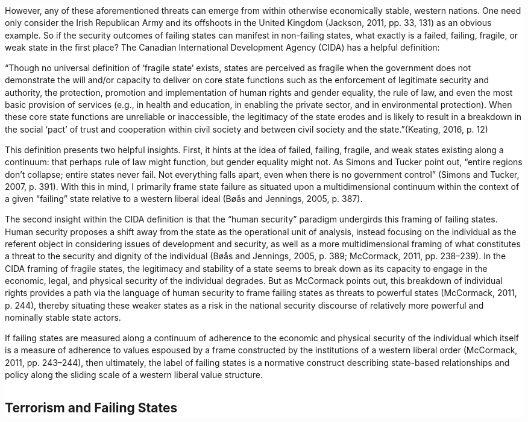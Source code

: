 However, any of these aforementioned threats can emerge from within otherwise economically stable, western nations. One need only consider the Irish Republican Army and its offshoots in the United Kingdom (Jackson, 2011, pp. 33, 131) as an obvious example. So if the security outcomes of failing states can manifest in non-failing states, what exactly is a failed, failing, fragile, or weak state in the first place? The Canadian International Development Agency (CIDA) has a helpful definition:

“Though no universal definition of ‘fragile state’ exists, states are perceived as fragile when the government does not demonstrate the will and/or capacity to deliver on core state functions such as the enforcement of legitimate security and authority, the protection, promotion and implementation of human rights and gender equality, the rule of law, and even the most basic provision of services (e.g., in health and education, in enabling the private sector, and in environmental protection). When these core state functions are unreliable or inaccessible, the legitimacy of the state erodes and is likely to result in a breakdown in the social ‘pact’ of trust and cooperation within civil society and between civil society and the state.”(Keating, 2016, p. 12)

This definition presents two helpful insights. First, it hints at the idea of failed, failing, fragile, and weak states existing along a continuum: that perhaps rule of law might function, but gender equality might not. As Simons and Tucker point out, “entire regions don’t collapse; entire states never fail. Not everything falls apart, even when there is no government control” (Simons and Tucker, 2007, p. 391). With this in mind, I primarily frame state failure as situated upon a multidimensional continuum within the context of a given “failing” state relative to a western liberal ideal (Bøås and Jennings, 2005, p. 387).

The second insight within the CIDA definition is that the “human security” paradigm undergirds this framing of failing states. Human security proposes a shift away from the state as the operational unit of analysis, instead focusing on the individual as the referent object in considering issues of development and security, as well as a more multidimensional framing of what constitutes a threat to the security and dignity of the individual (Bøås and Jennings, 2005, p. 389; McCormack, 2011, pp. 238–239). In the CIDA framing of fragile states, the legitimacy and stability of a state seems to break down as its capacity to engage in the economic, legal, and physical security of the individual degrades. But as McCormack points out, this breakdown of individual rights provides a path via the language of human security to frame failing states as threats to powerful states (McCormack, 2011, p. 244), thereby situating these weaker states as a risk in the national security discourse of relatively more powerful and nominally stable state actors.

If failing states are measured along a continuum of adherence to the economic and physical security of the individual which itself is a measure of adherence to values espoused by a frame constructed by the institutions of a western liberal order (McCormack, 2011, pp. 243–244), then ultimately, the label of failing states is a normative construct describing state-based relationships and policy along the sliding scale of a western liberal value structure.

## Terrorism and Failing States
